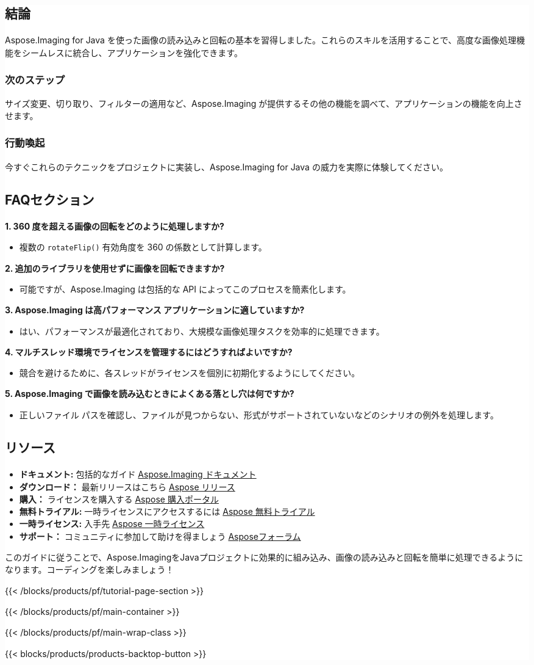 ## 結論

Aspose.Imaging for Java を使った画像の読み込みと回転の基本を習得しました。これらのスキルを活用することで、高度な画像処理機能をシームレスに統合し、アプリケーションを強化できます。

### 次のステップ
サイズ変更、切り取り、フィルターの適用など、Aspose.Imaging が提供するその他の機能を調べて、アプリケーションの機能を向上させます。

### 行動喚起
今すぐこれらのテクニックをプロジェクトに実装し、Aspose.Imaging for Java の威力を実際に体験してください。

## FAQセクション

**1. 360 度を超える画像の回転をどのように処理しますか?**
   - 複数の `rotateFlip()` 有効角度を 360 の係数として計算します。

**2. 追加のライブラリを使用せずに画像を回転できますか?**
   - 可能ですが、Aspose.Imaging は包括的な API によってこのプロセスを簡素化します。

**3. Aspose.Imaging は高パフォーマンス アプリケーションに適していますか?**
   - はい、パフォーマンスが最適化されており、大規模な画像処理タスクを効率的に処理できます。

**4. マルチスレッド環境でライセンスを管理するにはどうすればよいですか?**
   - 競合を避けるために、各スレッドがライセンスを個別に初期化するようにしてください。

**5. Aspose.Imaging で画像を読み込むときによくある落とし穴は何ですか?**
   - 正しいファイル パスを確認し、ファイルが見つからない、形式がサポートされていないなどのシナリオの例外を処理します。

## リソース

- **ドキュメント:** 包括的なガイド [Aspose.Imaging ドキュメント](https://reference.aspose.com/imaging/java/)
- **ダウンロード：** 最新リリースはこちら [Aspose リリース](https://releases.aspose.com/imaging/java/)
- **購入：** ライセンスを購入する [Aspose 購入ポータル](https://purchase.aspose.com/buy)
- **無料トライアル:** 一時ライセンスにアクセスするには [Aspose 無料トライアル](https://releases.aspose.com/imaging/java/)
- **一時ライセンス:** 入手先 [Aspose 一時ライセンス](https://purchase.aspose.com/temporary-license/)
- **サポート：** コミュニティに参加して助けを得ましょう [Asposeフォーラム](https://forum.aspose.com/c/imaging/10)

このガイドに従うことで、Aspose.ImagingをJavaプロジェクトに効果的に組み込み、画像の読み込みと回転を簡単に処理できるようになります。コーディングを楽しみましょう！

{{< /blocks/products/pf/tutorial-page-section >}}

{{< /blocks/products/pf/main-container >}}

{{< /blocks/products/pf/main-wrap-class >}}

{{< blocks/products/products-backtop-button >}}